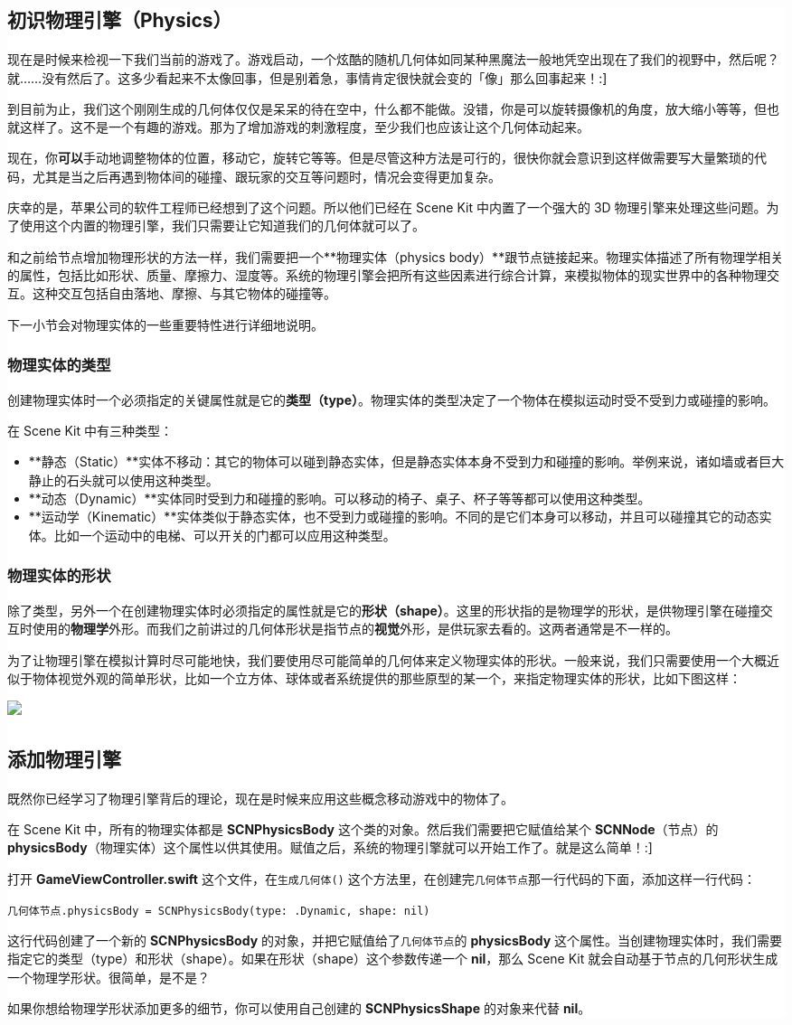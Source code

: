 ## 初识物理引擎（Physics）

现在是时候来检视一下我们当前的游戏了。游戏启动，一个炫酷的随机几何体如同某种黑魔法一般地凭空出现在了我们的视野中，然后呢？就……没有然后了。这多少看起来不太像回事，但是别着急，事情肯定很快就会变的「像」那么回事起来！:]

到目前为止，我们这个刚刚生成的几何体仅仅是呆呆的待在空中，什么都不能做。没错，你是可以旋转摄像机的角度，放大缩小等等，但也就这样了。这不是一个有趣的游戏。那为了增加游戏的刺激程度，至少我们也应该让这个几何体动起来。

现在，你**可以**手动地调整物体的位置，移动它，旋转它等等。但是尽管这种方法是可行的，很快你就会意识到这样做需要写大量繁琐的代码，尤其是当之后再遇到物体间的碰撞、跟玩家的交互等问题时，情况会变得更加复杂。

庆幸的是，苹果公司的软件工程师已经想到了这个问题。所以他们已经在 Scene Kit 中内置了一个强大的 3D 物理引擎来处理这些问题。为了使用这个内置的物理引擎，我们只需要让它知道我们的几何体就可以了。

和之前给节点增加物理形状的方法一样，我们需要把一个**物理实体（physics body）**跟节点链接起来。物理实体描述了所有物理学相关的属性，包括比如形状、质量、摩擦力、湿度等。系统的物理引擎会把所有这些因素进行综合计算，来模拟物体的现实世界中的各种物理交互。这种交互包括自由落地、摩擦、与其它物体的碰撞等。

下一小节会对物理实体的一些重要特性进行详细地说明。

### 物理实体的类型

创建物理实体时一个必须指定的关键属性就是它的**类型（type）**。物理实体的类型决定了一个物体在模拟运动时受不受到力或碰撞的影响。

在 Scene Kit 中有三种类型：

- **静态（Static）**实体不移动：其它的物体可以碰到静态实体，但是静态实体本身不受到力和碰撞的影响。举例来说，诸如墙或者巨大静止的石头就可以使用这种类型。
- **动态（Dynamic）**实体同时受到力和碰撞的影响。可以移动的椅子、桌子、杯子等等都可以使用这种类型。
- **运动学（Kinematic）**实体类似于静态实体，也不受到力或碰撞的影响。不同的是它们本身可以移动，并且可以碰撞其它的动态实体。比如一个运动中的电梯、可以开关的门都可以应用这种类型。

### 物理实体的形状

除了类型，另外一个在创建物理实体时必须指定的属性就是它的**形状（shape）**。这里的形状指的是物理学的形状，是供物理引擎在碰撞交互时使用的**物理学**外形。而我们之前讲过的几何体形状是指节点的**视觉**外形，是供玩家去看的。这两者通常是不一样的。

为了让物理引擎在模拟计算时尽可能地快，我们要使用尽可能简单的几何体来定义物理实体的形状。一般来说，我们只需要使用一个大概近似于物体视觉外观的简单形状，比如一个立方体、球体或者系统提供的那些原型的某一个，来指定物理实体的形状，比如下图这样：

![](http://7xqycx.com1.z0.glb.clouddn.com/2016-05-20-14628660968750.png)

## 添加物理引擎

既然你已经学习了物理引擎背后的理论，现在是时候来应用这些概念移动游戏中的物体了。

在 Scene Kit 中，所有的物理实体都是 **SCNPhysicsBody** 这个类的对象。然后我们需要把它赋值给某个 **SCNNode**（节点）的 **physicsBody**（物理实体）这个属性以供其使用。赋值之后，系统的物理引擎就可以开始工作了。就是这么简单！:]

打开 **GameViewController.swift** 这个文件，在`生成几何体()` 这个方法里，在创建完`几何体节点`那一行代码的下面，添加这样一行代码：

```
几何体节点.physicsBody = SCNPhysicsBody(type: .Dynamic, shape: nil)
```

这行代码创建了一个新的 **SCNPhysicsBody** 的对象，并把它赋值给了`几何体节点`的 **physicsBody** 这个属性。当创建物理实体时，我们需要指定它的类型（type）和形状（shape）。如果在形状（shape）这个参数传递一个 **nil**，那么 Scene Kit 就会自动基于节点的几何形状生成一个物理学形状。很简单，是不是？

如果你想给物理学形状添加更多的细节，你可以使用自己创建的 **SCNPhysicsShape** 的对象来代替 **nil**。

